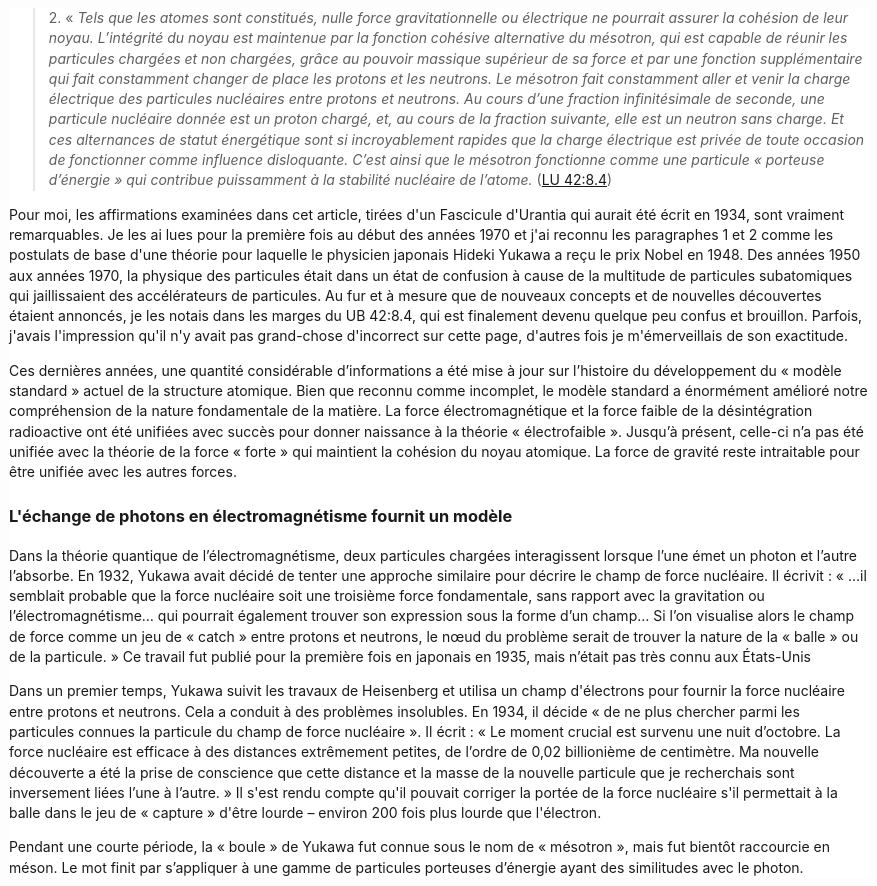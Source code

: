 > 2\. « _Tels que les atomes sont constitués, nulle force gravitationnelle ou électrique ne pourrait assurer la cohésion de leur noyau. L’intégrité du noyau est maintenue par la fonction cohésive alternative du mésotron, qui est capable de réunir les particules chargées et non chargées, grâce au pouvoir massique supérieur de sa force et par une fonction supplémentaire qui fait constamment changer de place les protons et les neutrons. Le mésotron fait constamment aller et venir la charge électrique des particules nucléaires entre protons et neutrons. Au cours d’une fraction infinitésimale de seconde, une particule nucléaire donnée est un proton chargé, et, au cours de la fraction suivante, elle est un neutron sans charge. Et ces alternances de statut énergétique sont si incroyablement rapides que la charge électrique est privée de toute occasion de fonctionner comme influence disloquante. C’est ainsi que le mésotron fonctionne comme une particule « porteuse d’énergie » qui contribue puissamment à la stabilité nucléaire de l’atome._ ([LU 42:8.4](/fr/The_Urantia_Book/42#p8_4))

Pour moi, les affirmations examinées dans cet article, tirées d'un Fascicule d'Urantia qui aurait été écrit en 1934, sont vraiment remarquables. Je les ai lues pour la première fois au début des années 1970 et j'ai reconnu les paragraphes 1 et 2 comme les postulats de base d'une théorie pour laquelle le physicien japonais Hideki Yukawa a reçu le prix Nobel en 1948. Des années 1950 aux années 1970, la physique des particules était dans un état de confusion à cause de la multitude de particules subatomiques qui jaillissaient des accélérateurs de particules. Au fur et à mesure que de nouveaux concepts et de nouvelles découvertes étaient annoncés, je les notais dans les marges du UB 42:8.4, qui est finalement devenu quelque peu confus et brouillon. Parfois, j'avais l'impression qu'il n'y avait pas grand-chose d'incorrect sur cette page, d'autres fois je m'émerveillais de son exactitude.

Ces dernières années, une quantité considérable d’informations a été mise à jour sur l’histoire du développement du « modèle standard » actuel de la structure atomique. Bien que reconnu comme incomplet, le modèle standard a énormément amélioré notre compréhension de la nature fondamentale de la matière. La force électromagnétique et la force faible de la désintégration radioactive ont été unifiées avec succès pour donner naissance à la théorie « électrofaible ». Jusqu’à présent, celle-ci n’a pas été unifiée avec la théorie de la force « forte » qui maintient la cohésion du noyau atomique. La force de gravité reste intraitable pour être unifiée avec les autres forces.

### L'échange de photons en électromagnétisme fournit un modèle

Dans la théorie quantique de l’électromagnétisme, deux particules chargées interagissent lorsque l’une émet un photon et l’autre l’absorbe. En 1932, Yukawa avait décidé de tenter une approche similaire pour décrire le champ de force nucléaire. Il écrivit : « …il semblait probable que la force nucléaire soit une troisième force fondamentale, sans rapport avec la gravitation ou l’électromagnétisme… qui pourrait également trouver son expression sous la forme d’un champ… Si l’on visualise alors le champ de force comme un jeu de « catch » entre protons et neutrons, le nœud du problème serait de trouver la nature de la « balle » ou de la particule. » Ce travail fut publié pour la première fois en japonais en 1935, mais n’était pas très connu aux États-Unis

Dans un premier temps, Yukawa suivit les travaux de Heisenberg et utilisa un champ d'électrons pour fournir la force nucléaire entre protons et neutrons. Cela a conduit à des problèmes insolubles. En 1934, il décide « de ne plus chercher parmi les particules connues la particule du champ de force nucléaire ». Il écrit : « Le moment crucial est survenu une nuit d’octobre. La force nucléaire est efficace à des distances extrêmement petites, de l’ordre de 0,02 billionième de centimètre. Ma nouvelle découverte a été la prise de conscience que cette distance et la masse de la nouvelle particule que je recherchais sont inversement liées l’une à l’autre. » Il s'est rendu compte qu'il pouvait corriger la portée de la force nucléaire s'il permettait à la balle dans le jeu de « capture » d'être lourde – environ 200 fois plus lourde que l'électron.

Pendant une courte période, la « boule » de Yukawa fut connue sous le nom de « mésotron », mais fut bientôt raccourcie en méson. Le mot finit par s’appliquer à une gamme de particules porteuses d’énergie ayant des similitudes avec le photon.
